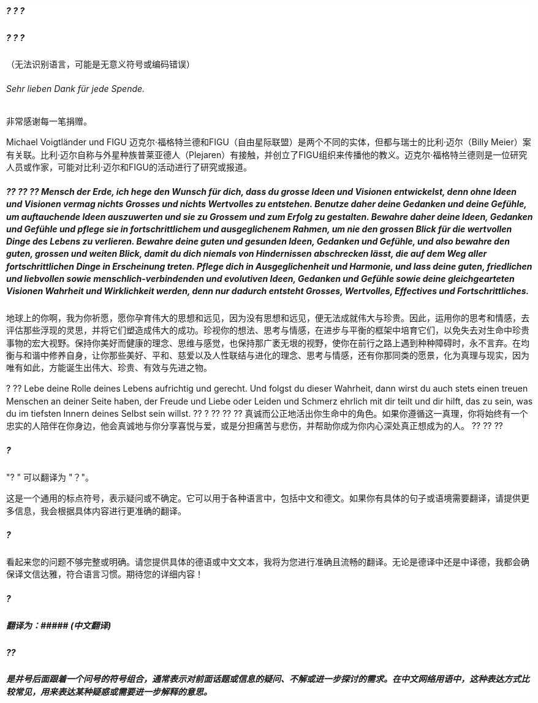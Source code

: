 ##### ? ? ?
##### ? ? ?
（无法识别语言，可能是无意义符号或编码错误）

###### Sehr lieben Dank für jede Spende.
非常感谢每一笔捐赠。

Michael Voigtländer und FIGU
迈克尔·福格特兰德和FIGU（自由星际联盟）是两个不同的实体，但都与瑞士的比利·迈尔（Billy Meier）案有关联。比利·迈尔自称与外星种族普莱亚德人（Plejaren）有接触，并创立了FIGU组织来传播他的教义。迈克尔·福格特兰德则是一位研究人员或作家，可能对比利·迈尔和FIGU的活动进行了研究或报道。

##### ?? ?? ?? Mensch der Erde, ich hege den Wunsch für dich, dass du grosse Ideen und Visionen entwickelst, denn ohne Ideen und Visionen vermag nichts Grosses und nichts Wertvolles zu entstehen. Benutze daher deine Gedanken und deine Gefühle, um auftauchende Ideen auszuwerten und sie zu Grossem und zum Erfolg zu gestalten. Bewahre daher deine Ideen, Gedanken und Gefühle und pflege sie in fortschrittlichem und ausgeglichenem Rahmen, um nie den grossen Blick für die wertvollen Dinge des Lebens zu verlieren. Bewahre deine guten und gesunden Ideen, Gedanken und Gefühle, und also bewahre den guten, grossen und weiten Blick, damit du dich niemals von Hindernissen abschrecken lässt, die auf dem Weg aller fortschrittlichen Dinge in Erscheinung treten. Pflege dich in Ausgeglichenheit und Harmonie, und lass deine guten, friedlichen und liebvollen sowie menschlich-verbindenden und evolutiven Ideen, Gedanken und Gefühle sowie deine gleichgearteten Visionen Wahrheit und Wirklichkeit werden, denn nur dadurch entsteht Grosses, Wertvolles, Effectives und Fortschrittliches.
地球上的你啊，我为你祈愿，愿你孕育伟大的思想和远见，因为没有思想和远见，便无法成就伟大与珍贵。因此，运用你的思考和情感，去评估那些浮现的灵思，并将它们塑造成伟大的成功。珍视你的想法、思考与情感，在进步与平衡的框架中培育它们，以免失去对生命中珍贵事物的宏大视野。保持你美好而健康的理念、思维与感觉，也保持那广袤无垠的视野，使你在前行之路上遇到种种障碍时，永不言弃。在均衡与和谐中修养自身，让你那些美好、平和、慈爱以及人性联结与进化的理念、思考与情感，还有你那同类的愿景，化为真理与现实，因为唯有如此，方能诞生出伟大、珍贵、有效与先进之物。

? ?? Lebe deine Rolle deines Lebens aufrichtig und gerecht. Und folgst du dieser Wahrheit, dann wirst du auch stets einen treuen Menschen an deiner Seite haben, der Freude und Liebe oder Leiden und Schmerz ehrlich mit dir teilt und dir hilft, das zu sein, was du im tiefsten Innern deines Selbst sein willst. ?? ? ?? ??
?? 真诚而公正地活出你生命中的角色。如果你遵循这一真理，你将始终有一个忠实的人陪伴在你身边，他会真诚地与你分享喜悦与爱，或是分担痛苦与悲伤，并帮助你成为你内心深处真正想成为的人。 ?? ?? ??

##### ?
"? " 可以翻译为 "？"。

这是一个通用的标点符号，表示疑问或不确定。它可以用于各种语言中，包括中文和德文。如果你有具体的句子或语境需要翻译，请提供更多信息，我会根据具体内容进行更准确的翻译。

##### ?
看起来您的问题不够完整或明确。请您提供具体的德语或中文文本，我将为您进行准确且流畅的翻译。无论是德译中还是中译德，我都会确保译文信达雅，符合语言习惯。期待您的详细内容！

##### ?
##### 翻译为：##### (中文翻译)

##### ??
##### 是井号后面跟着一个问号的符号组合，通常表示对前面话题或信息的疑问、不解或进一步探讨的需求。在中文网络用语中，这种表达方式比较常见，用来表达某种疑惑或需要进一步解释的意思。
